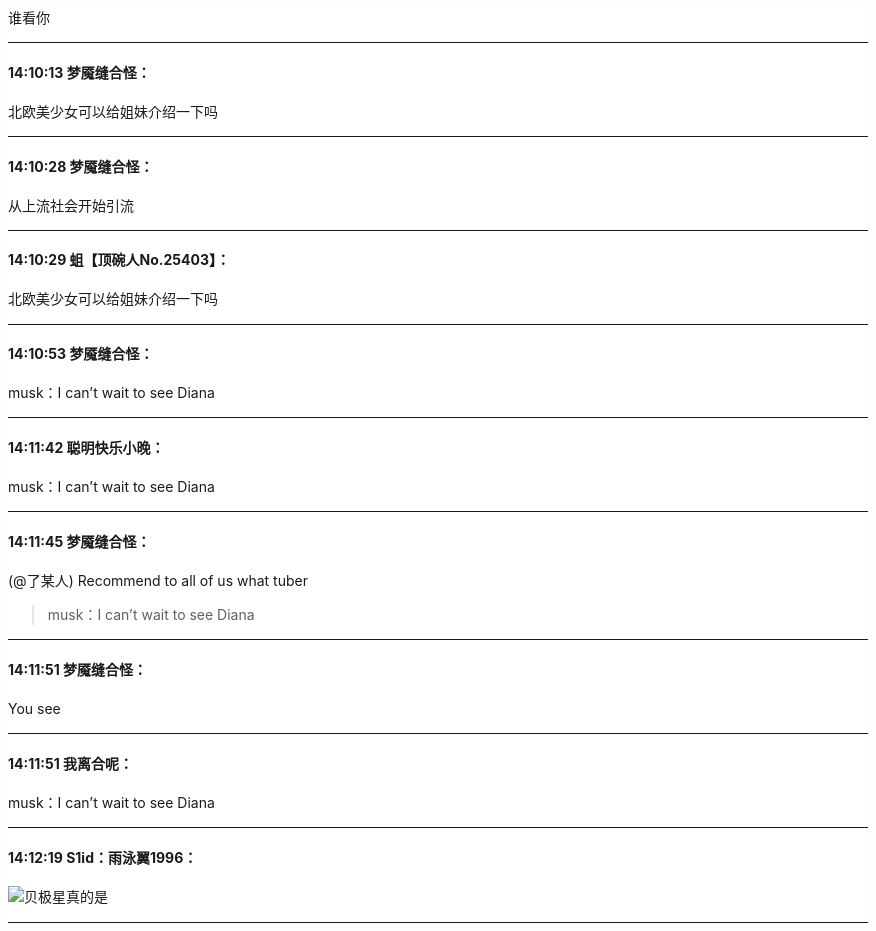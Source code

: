 谁看你

*****

#### 14:10:13  梦魇缝合怪：

北欧美少女可以给姐妹介绍一下吗

*****

#### 14:10:28  梦魇缝合怪：

从上流社会开始引流

*****

#### 14:10:29  蛆【顶碗人No.25403】：

北欧美少女可以给姐妹介绍一下吗

*****

#### 14:10:53  梦魇缝合怪：

musk：I can’t wait to see Diana 

*****

#### 14:11:42  聪明快乐小晚：

musk：I can’t wait to see Diana

*****

#### 14:11:45  梦魇缝合怪：

(@了某人)  Recommend to all of us what tuber<blockquote>musk：I can’t wait to see Diana </blockquote>
 

*****

#### 14:11:51  梦魇缝合怪：

You see

*****

#### 14:11:51  我离合呢：

musk：I can’t wait to see Diana 

*****

#### 14:12:19  S1id：雨泳翼1996：

![](http://gchat.qpic.cn/gchatpic_new/251003836/614391357-2641784103-A595964FE013F442CEDD22DCDC5BD58A/0?term=2")贝极星真的是

*****
